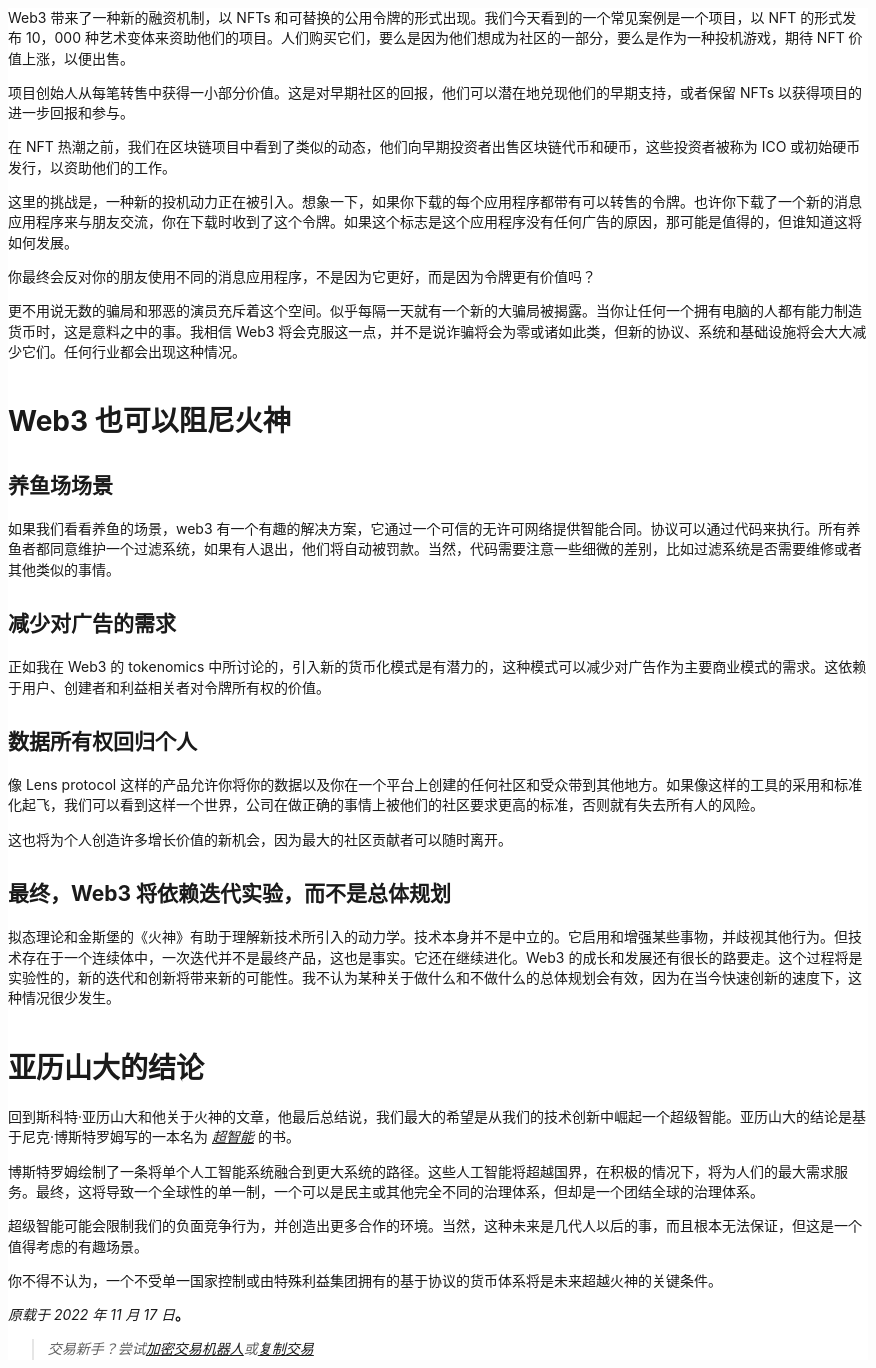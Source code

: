 Web3 带来了一种新的融资机制，以 NFTs 和可替换的公用令牌的形式出现。我们今天看到的一个常见案例是一个项目，以 NFT 的形式发布 10，000 种艺术变体来资助他们的项目。人们购买它们，要么是因为他们想成为社区的一部分，要么是作为一种投机游戏，期待 NFT 价值上涨，以便出售。

项目创始人从每笔转售中获得一小部分价值。这是对早期社区的回报，他们可以潜在地兑现他们的早期支持，或者保留 NFTs 以获得项目的进一步回报和参与。

在 NFT 热潮之前，我们在区块链项目中看到了类似的动态，他们向早期投资者出售区块链代币和硬币，这些投资者被称为 ICO 或初始硬币发行，以资助他们的工作。

这里的挑战是，一种新的投机动力正在被引入。想象一下，如果你下载的每个应用程序都带有可以转售的令牌。也许你下载了一个新的消息应用程序来与朋友交流，你在下载时收到了这个令牌。如果这个标志是这个应用程序没有任何广告的原因，那可能是值得的，但谁知道这将如何发展。

你最终会反对你的朋友使用不同的消息应用程序，不是因为它更好，而是因为令牌更有价值吗？

更不用说无数的骗局和邪恶的演员充斥着这个空间。似乎每隔一天就有一个新的大骗局被揭露。当你让任何一个拥有电脑的人都有能力制造货币时，这是意料之中的事。我相信 Web3 将会克服这一点，并不是说诈骗将会为零或诸如此类，但新的协议、系统和基础设施将会大大减少它们。任何行业都会出现这种情况。

# Web3 也可以阻尼火神

## 养鱼场场景

如果我们看看养鱼的场景，web3 有一个有趣的解决方案，它通过一个可信的无许可网络提供智能合同。协议可以通过代码来执行。所有养鱼者都同意维护一个过滤系统，如果有人退出，他们将自动被罚款。当然，代码需要注意一些细微的差别，比如过滤系统是否需要维修或者其他类似的事情。

## 减少对广告的需求

正如我在 Web3 的 tokenomics 中所讨论的，引入新的货币化模式是有潜力的，这种模式可以减少对广告作为主要商业模式的需求。这依赖于用户、创建者和利益相关者对令牌所有权的价值。

## 数据所有权回归个人

像 Lens protocol 这样的产品允许你将你的数据以及你在一个平台上创建的任何社区和受众带到其他地方。如果像这样的工具的采用和标准化起飞，我们可以看到这样一个世界，公司在做正确的事情上被他们的社区要求更高的标准，否则就有失去所有人的风险。

这也将为个人创造许多增长价值的新机会，因为最大的社区贡献者可以随时离开。

## 最终，Web3 将依赖迭代实验，而不是总体规划

拟态理论和金斯堡的《火神》有助于理解新技术所引入的动力学。技术本身并不是中立的。它启用和增强某些事物，并歧视其他行为。但技术存在于一个连续体中，一次迭代并不是最终产品，这也是事实。它还在继续进化。Web3 的成长和发展还有很长的路要走。这个过程将是实验性的，新的迭代和创新将带来新的可能性。我不认为某种关于做什么和不做什么的总体规划会有效，因为在当今快速创新的速度下，这种情况很少发生。

# 亚历山大的结论

回到斯科特·亚历山大和他关于火神的文章，他最后总结说，我们最大的希望是从我们的技术创新中崛起一个超级智能。亚历山大的结论是基于尼克·博斯特罗姆写的一本名为 [*超智能*](https://www.amazon.com/Superintelligence-Nick-Bostrom-audiobook/dp/B00LPMFE9Y/ref=sr_1_1?crid=1KX9SJGOXONIA&keywords=superintelligence&qid=1668560046&s=audible&sprefix=superintelligence%2Caudible%2C331&sr=1-1) 的书。

博斯特罗姆绘制了一条将单个人工智能系统融合到更大系统的路径。这些人工智能将超越国界，在积极的情况下，将为人们的最大需求服务。最终，这将导致一个全球性的单一制，一个可以是民主或其他完全不同的治理体系，但却是一个团结全球的治理体系。

超级智能可能会限制我们的负面竞争行为，并创造出更多合作的环境。当然，这种未来是几代人以后的事，而且根本无法保证，但这是一个值得考虑的有趣场景。

你不得不认为，一个不受单一国家控制或由特殊利益集团拥有的基于协议的货币体系将是未来超越火神的关键条件。

*原载于 2022 年 11 月 17 日*[](https://web3voyage.substack.com/p/no-23-can-web3-create-a-positive)**。**

> *交易新手？尝试[加密交易机器人](/coinmonks/crypto-trading-bot-c2ffce8acb2a)或[复制交易](/coinmonks/top-10-crypto-copy-trading-platforms-for-beginners-d0c37c7d698c)*